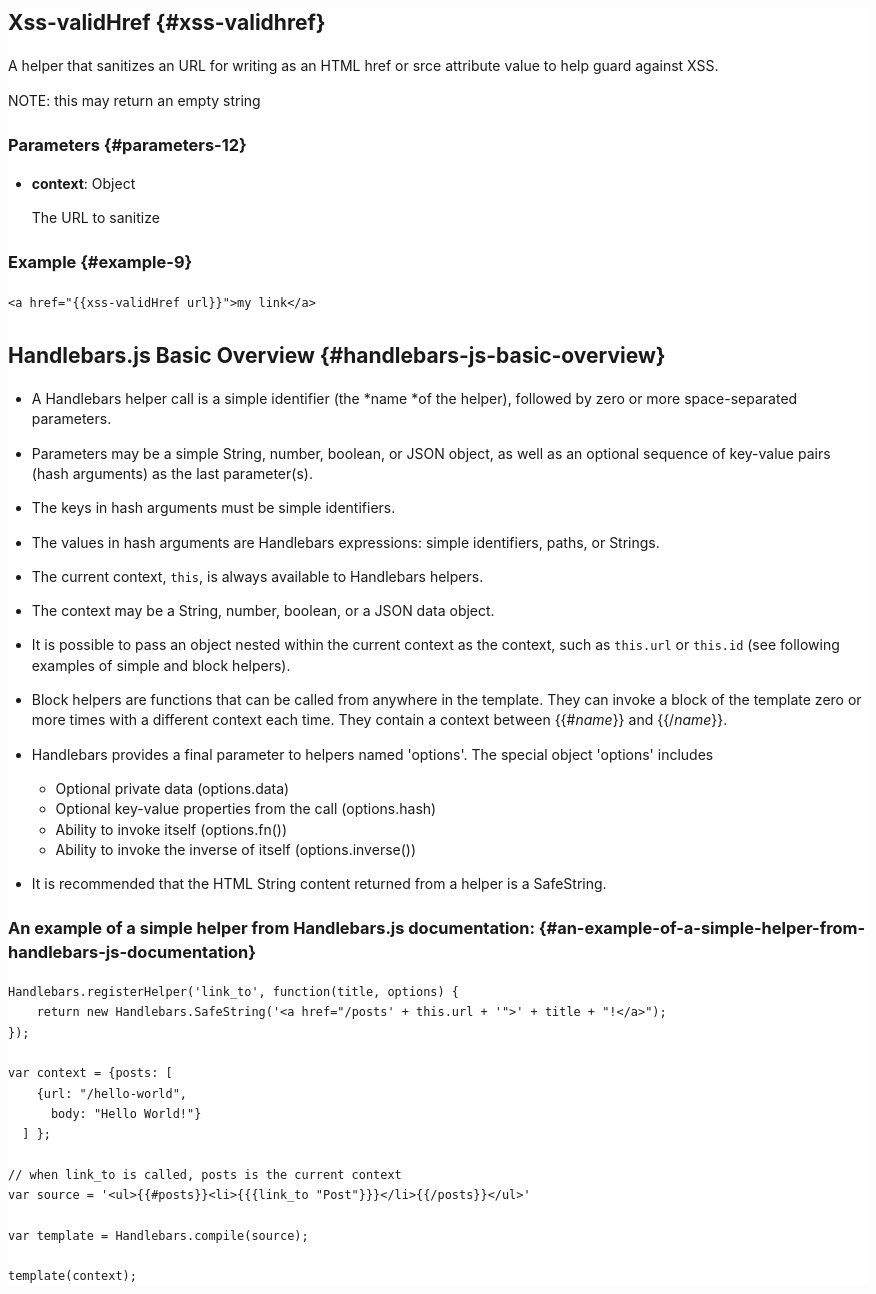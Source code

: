 ## Xss-validHref {#xss-validhref}

A helper that sanitizes an URL for writing as an HTML href or srce attribute value to help guard against XSS.

NOTE: this may return an empty string

### Parameters {#parameters-12}

* **context**: Object  

  The URL to sanitize

### Example {#example-9}

```
<a href="{{xss-validHref url}}">my link</a>
```

## Handlebars.js Basic Overview {#handlebars-js-basic-overview}

* A Handlebars helper call is a simple identifier (the *name *of the helper), followed by zero or more space-separated parameters.
* Parameters may be a simple String, number, boolean, or JSON object, as well as an optional sequence of key-value pairs (hash arguments) as the last parameter(s).
* The keys in hash arguments must be simple identifiers.
* The values in hash arguments are Handlebars expressions: simple identifiers, paths, or Strings.
* The current context, `this`, is always available to Handlebars helpers.
* The context may be a String, number, boolean, or a JSON data object.
* It is possible to pass an object nested within the current context as the context, such as `this.url` or `this.id` (see following examples of simple and block helpers).

* Block helpers are functions that can be called from anywhere in the template. They can invoke a block of the template zero or more times with a different context each time. They contain a context between {{#*name*}} and {{/*name*}}.

* Handlebars provides a final parameter to helpers named 'options'. The special object 'options' includes

    * Optional private data (options.data)
    * Optional key-value properties from the call (options.hash)
    * Ability to invoke itself (options.fn()) 
    * Ability to invoke the inverse of itself (options.inverse())

* It is recommended that the HTML String content returned from a helper is a SafeString.

### An example of a simple helper from Handlebars.js documentation: {#an-example-of-a-simple-helper-from-handlebars-js-documentation}

```
Handlebars.registerHelper('link_to', function(title, options) {
    return new Handlebars.SafeString('<a href="/posts' + this.url + '">' + title + "!</a>");
});

var context = {posts: [
    {url: "/hello-world",
      body: "Hello World!"}
  ] };

// when link_to is called, posts is the current context
var source = '<ul>{{#posts}}<li>{{{link_to "Post"}}}</li>{{/posts}}</ul>'

var template = Handlebars.compile(source);

template(context);
```
